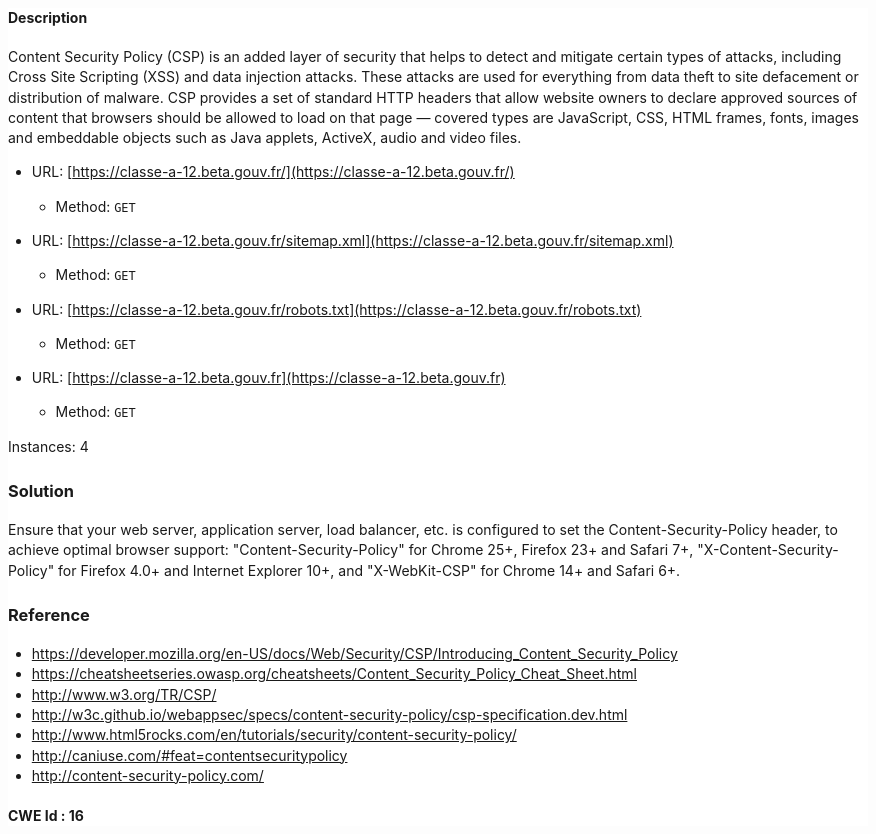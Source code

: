   
  
  
#### Description
<p>Content Security Policy (CSP) is an added layer of security that helps to detect and mitigate certain types of attacks, including Cross Site Scripting (XSS) and data injection attacks. These attacks are used for everything from data theft to site defacement or distribution of malware. CSP provides a set of standard HTTP headers that allow website owners to declare approved sources of content that browsers should be allowed to load on that page — covered types are JavaScript, CSS, HTML frames, fonts, images and embeddable objects such as Java applets, ActiveX, audio and video files.</p>
  
  
  
* URL: [https://classe-a-12.beta.gouv.fr/](https://classe-a-12.beta.gouv.fr/)
  
  
  * Method: `GET`
  
  
  
  
* URL: [https://classe-a-12.beta.gouv.fr/sitemap.xml](https://classe-a-12.beta.gouv.fr/sitemap.xml)
  
  
  * Method: `GET`
  
  
  
  
* URL: [https://classe-a-12.beta.gouv.fr/robots.txt](https://classe-a-12.beta.gouv.fr/robots.txt)
  
  
  * Method: `GET`
  
  
  
  
* URL: [https://classe-a-12.beta.gouv.fr](https://classe-a-12.beta.gouv.fr)
  
  
  * Method: `GET`
  
  
  
  
Instances: 4
  
### Solution
<p>Ensure that your web server, application server, load balancer, etc. is configured to set the Content-Security-Policy header, to achieve optimal browser support: "Content-Security-Policy" for Chrome 25+, Firefox 23+ and Safari 7+, "X-Content-Security-Policy" for Firefox 4.0+ and Internet Explorer 10+, and "X-WebKit-CSP" for Chrome 14+ and Safari 6+.</p>
  
### Reference
* https://developer.mozilla.org/en-US/docs/Web/Security/CSP/Introducing_Content_Security_Policy
* https://cheatsheetseries.owasp.org/cheatsheets/Content_Security_Policy_Cheat_Sheet.html
* http://www.w3.org/TR/CSP/
* http://w3c.github.io/webappsec/specs/content-security-policy/csp-specification.dev.html
* http://www.html5rocks.com/en/tutorials/security/content-security-policy/
* http://caniuse.com/#feat=contentsecuritypolicy
* http://content-security-policy.com/

  
#### CWE Id : 16
  